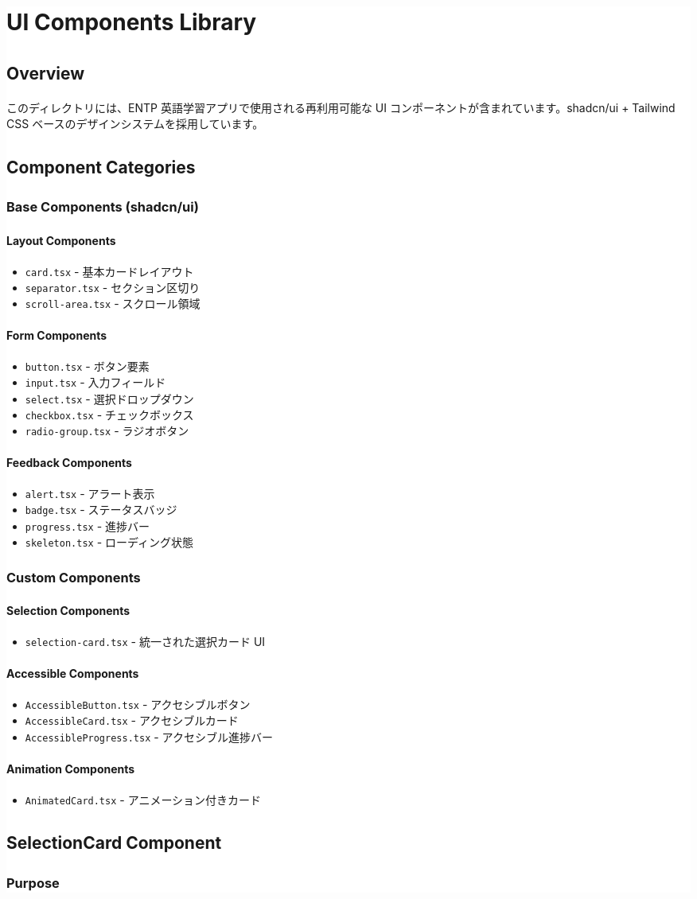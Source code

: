 # UI Components Library

## Overview

このディレクトリには、ENTP 英語学習アプリで使用される再利用可能な UI コンポーネントが含まれています。shadcn/ui + Tailwind CSS ベースのデザインシステムを採用しています。

## Component Categories

### Base Components (shadcn/ui)

#### Layout Components

- `card.tsx` - 基本カードレイアウト
- `separator.tsx` - セクション区切り
- `scroll-area.tsx` - スクロール領域

#### Form Components

- `button.tsx` - ボタン要素
- `input.tsx` - 入力フィールド
- `select.tsx` - 選択ドロップダウン
- `checkbox.tsx` - チェックボックス
- `radio-group.tsx` - ラジオボタン

#### Feedback Components

- `alert.tsx` - アラート表示
- `badge.tsx` - ステータスバッジ
- `progress.tsx` - 進捗バー
- `skeleton.tsx` - ローディング状態

### Custom Components

#### Selection Components

- `selection-card.tsx` - 統一された選択カード UI

#### Accessible Components

- `AccessibleButton.tsx` - アクセシブルボタン
- `AccessibleCard.tsx` - アクセシブルカード
- `AccessibleProgress.tsx` - アクセシブル進捗バー

#### Animation Components

- `AnimatedCard.tsx` - アニメーション付きカード

## SelectionCard Component

### Purpose
